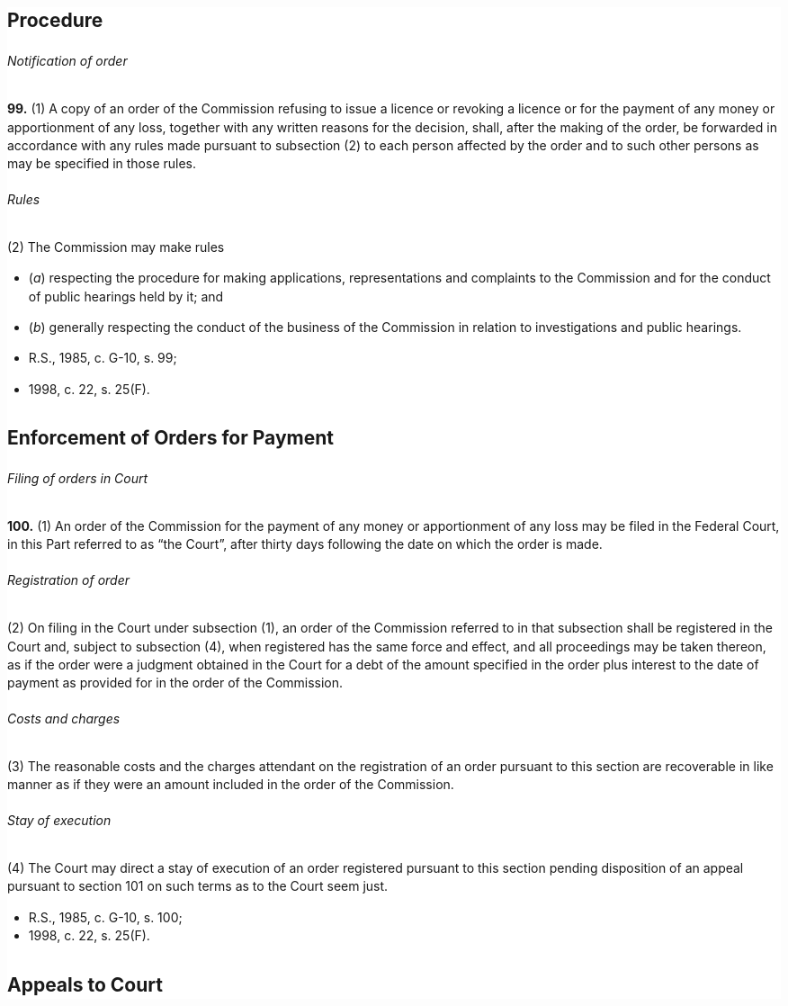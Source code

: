 ## Procedure

###### Notification of order

**99.** (1) A copy of an order of the Commission refusing to issue a licence or revoking a licence or for the payment of any money or apportionment of any loss, together with any written reasons for the decision, shall, after the making of the order, be forwarded in accordance with any rules made pursuant to subsection (2) to each person affected by the order and to such other persons as may be specified in those rules.

###### Rules

(2) The Commission may make rules

  * (_a_) respecting the procedure for making applications, representations and complaints to the Commission and for the conduct of public hearings held by it; and

  * (_b_) generally respecting the conduct of the business of the Commission in relation to investigations and public hearings.

  * R.S., 1985, c. G-10, s. 99;
  * 1998, c. 22, s. 25(F).

## Enforcement of Orders for Payment

###### Filing of orders in Court

**100.** (1) An order of the Commission for the payment of any money or apportionment of any loss may be filed in the Federal Court, in this Part referred to as “the Court”, after thirty days following the date on which the order is made.

###### Registration of order

(2) On filing in the Court under subsection (1), an order of the Commission referred to in that subsection shall be registered in the Court and, subject to subsection (4), when registered has the same force and effect, and all proceedings may be taken thereon, as if the order were a judgment obtained in the Court for a debt of the amount specified in the order plus interest to the date of payment as provided for in the order of the Commission.

###### Costs and charges

(3) The reasonable costs and the charges attendant on the registration of an order pursuant to this section are recoverable in like manner as if they were an amount included in the order of the Commission.

###### Stay of execution

(4) The Court may direct a stay of execution of an order registered pursuant to this section pending disposition of an appeal pursuant to section 101 on such terms as to the Court seem just.

  * R.S., 1985, c. G-10, s. 100;
  * 1998, c. 22, s. 25(F).

## Appeals to Court
